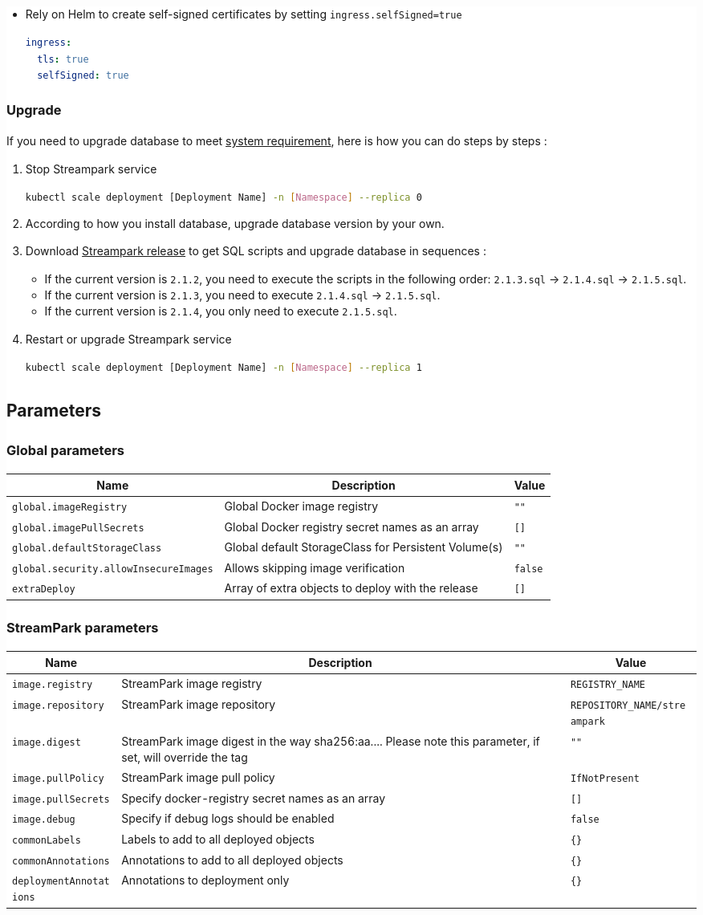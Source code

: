   * Rely on Helm to create self-signed certificates by setting `ingress.selfSigned=true`
    ```yaml
    ingress:
      tls: true
      selfSigned: true
    ```

### Upgrade
If you need to upgrade database to meet [system requirement](https://streampark.apache.org/docs/get-started/installation), here is how you can do steps by steps :

1. Stop Streampark service
    ```bash
    kubectl scale deployment [Deployment Name] -n [Namespace] --replica 0
    ```

2. According to how you install database, upgrade database version by your own.

3. Download [Streampark release](https://streampark.apache.org/download/) to get SQL scripts and upgrade database in sequences :
    * If the current version is `2.1.2`, you need to execute the scripts in the following order: `2.1.3.sql` → `2.1.4.sql` → `2.1.5.sql`.
    * If the current version is `2.1.3`, you need to execute `2.1.4.sql` → `2.1.5.sql`.
    * If the current version is `2.1.4`, you only need to execute `2.1.5.sql`.

4. Restart or upgrade Streampark service
    ```bash
    kubectl scale deployment [Deployment Name] -n [Namespace] --replica 1
    ```

## Parameters

### Global parameters

| Name                                  | Description                                          | Value   |
| ------------------------------------- | ---------------------------------------------------- | ------- |
| `global.imageRegistry`                | Global Docker image registry                         | `""`    |
| `global.imagePullSecrets`             | Global Docker registry secret names as an array      | `[]`    |
| `global.defaultStorageClass`          | Global default StorageClass for Persistent Volume(s) | `""`    |
| `global.security.allowInsecureImages` | Allows skipping image verification                   | `false` |
| `extraDeploy`                         | Array of extra objects to deploy with the release    | `[]`    |

### StreamPark parameters

| Name                                     | Description                                                                                                                                                                                                       | Value                        |
| ---------------------------------------- | ----------------------------------------------------------------------------------------------------------------------------------------------------------------------------------------------------------------- | ---------------------------- |
| `image.registry`                         | StreamPark image registry                                                                                                                                                                                         | `REGISTRY_NAME`              |
| `image.repository`                       | StreamPark image repository                                                                                                                                                                                       | `REPOSITORY_NAME/streampark` |
| `image.digest`                           | StreamPark image digest in the way sha256:aa.... Please note this parameter, if set, will override the tag                                                                                                        | `""`                         |
| `image.pullPolicy`                       | StreamPark image pull policy                                                                                                                                                                                      | `IfNotPresent`               |
| `image.pullSecrets`                      | Specify docker-registry secret names as an array                                                                                                                                                                  | `[]`                         |
| `image.debug`                            | Specify if debug logs should be enabled                                                                                                                                                                           | `false`                      |
| `commonLabels`                           | Labels to add to all deployed objects                                                                                                                                                                             | `{}`                         |
| `commonAnnotations`                      | Annotations to add to all deployed objects                                                                                                                                                                        | `{}`                         |
| `deploymentAnnotations`                  | Annotations to deployment only                                                                                                                                                                                    | `{}`                         |